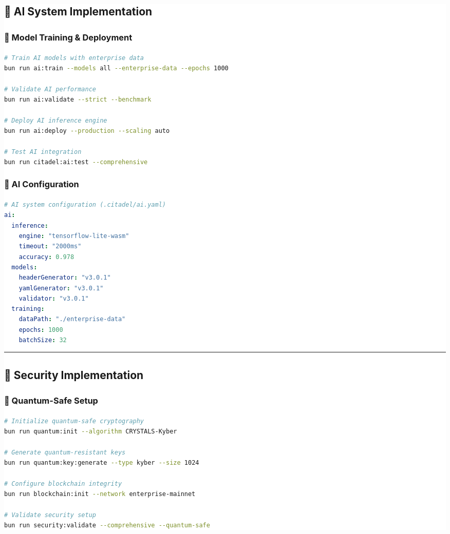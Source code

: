 
## 🤖 **AI System Implementation**

### **🧠 Model Training & Deployment**
```bash
# Train AI models with enterprise data
bun run ai:train --models all --enterprise-data --epochs 1000

# Validate AI performance
bun run ai:validate --strict --benchmark

# Deploy AI inference engine
bun run ai:deploy --production --scaling auto

# Test AI integration
bun run citadel:ai:test --comprehensive
```

### **🎯 AI Configuration**
```yaml
# AI system configuration (.citadel/ai.yaml)
ai:
  inference:
    engine: "tensorflow-lite-wasm"
    timeout: "2000ms"
    accuracy: 0.978
  models:
    headerGenerator: "v3.0.1"
    yamlGenerator: "v3.0.1"
    validator: "v3.0.1"
  training:
    dataPath: "./enterprise-data"
    epochs: 1000
    batchSize: 32
```

---

## 🔐 **Security Implementation**

### **🔑 Quantum-Safe Setup**
```bash
# Initialize quantum-safe cryptography
bun run quantum:init --algorithm CRYSTALS-Kyber

# Generate quantum-resistant keys
bun run quantum:key:generate --type kyber --size 1024

# Configure blockchain integrity
bun run blockchain:init --network enterprise-mainnet

# Validate security setup
bun run security:validate --comprehensive --quantum-safe
```
